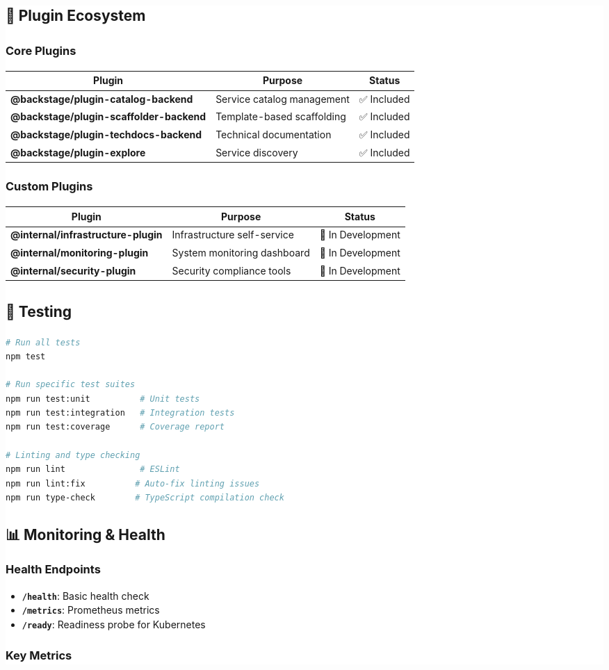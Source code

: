 ## 🔌 Plugin Ecosystem

### Core Plugins

| Plugin | Purpose | Status |
|--------|---------|--------|
| **@backstage/plugin-catalog-backend** | Service catalog management | ✅ Included |
| **@backstage/plugin-scaffolder-backend** | Template-based scaffolding | ✅ Included |
| **@backstage/plugin-techdocs-backend** | Technical documentation | ✅ Included |
| **@backstage/plugin-explore** | Service discovery | ✅ Included |

### Custom Plugins

| Plugin | Purpose | Status |
|--------|---------|--------|
| **@internal/infrastructure-plugin** | Infrastructure self-service | 🚧 In Development |
| **@internal/monitoring-plugin** | System monitoring dashboard | 🚧 In Development |
| **@internal/security-plugin** | Security compliance tools | 🚧 In Development |

## 🧪 Testing

```bash
# Run all tests
npm test

# Run specific test suites
npm run test:unit          # Unit tests
npm run test:integration   # Integration tests
npm run test:coverage      # Coverage report

# Linting and type checking
npm run lint               # ESLint
npm run lint:fix          # Auto-fix linting issues
npm run type-check        # TypeScript compilation check
```

## 📊 Monitoring & Health

### Health Endpoints

- **`/health`**: Basic health check
- **`/metrics`**: Prometheus metrics
- **`/ready`**: Readiness probe for Kubernetes

### Key Metrics
